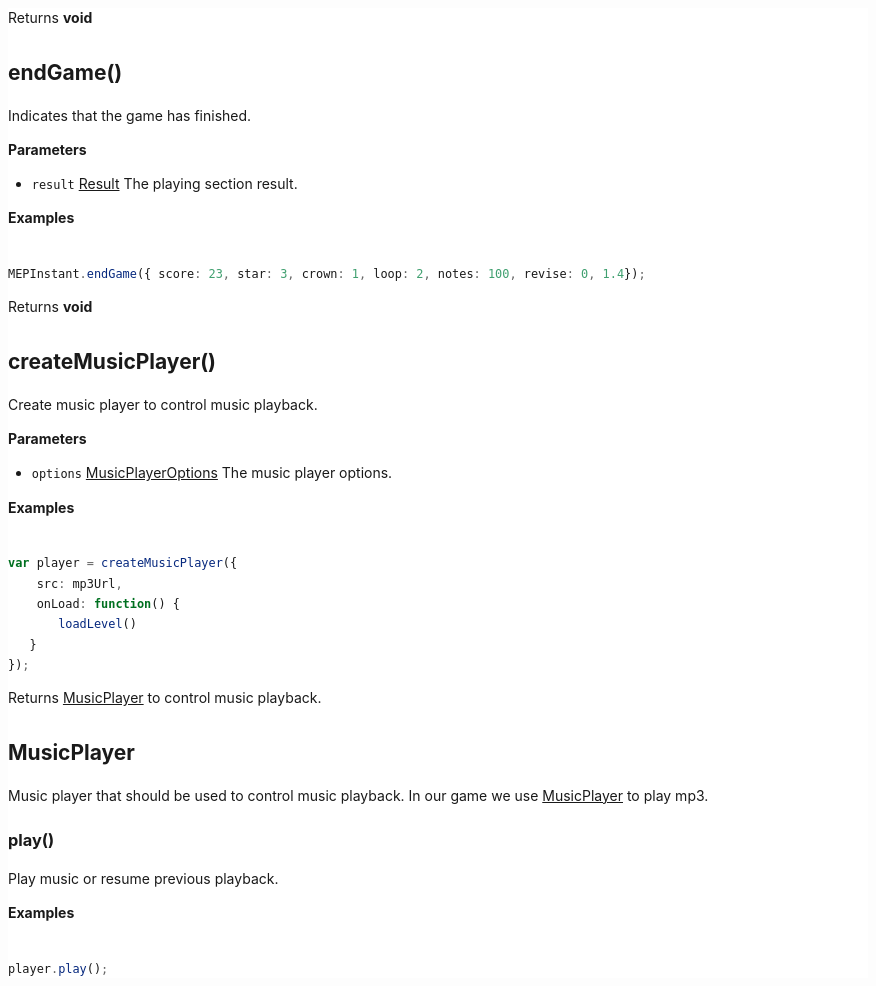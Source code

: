 Returns **void**

## endGame()

Indicates that the game has finished.

**Parameters**

 - `result` [Result](#result) The playing section result.

**Examples**

```ts

MEPInstant.endGame({ score: 23, star: 3, crown: 1, loop: 2, notes: 100, revise: 0, 1.4});

```

Returns **void**

## createMusicPlayer()

Create music player to control music playback.

**Parameters**

 - `options` [MusicPlayerOptions](#musicplayeroptions) The music player options.

**Examples**

```ts

var player = createMusicPlayer({
	src: mp3Url,
	onLoad: function() {
	   loadLevel()
   }
});

```

Returns [MusicPlayer](#musicplayer) to control music playback.

## MusicPlayer

Music player that should be used to control music playback. In our game we use [MusicPlayer](#musicplayer) to play mp3.

### play()

Play music or resume previous playback.

**Examples**

```ts

player.play();

```
